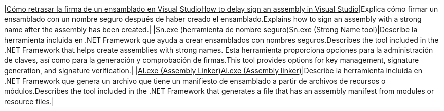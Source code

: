 |[<span data-ttu-id="ab33b-158">Cómo retrasar la firma de un ensamblado en Visual Studio</span><span class="sxs-lookup"><span data-stu-id="ab33b-158">How to delay sign an assembly in Visual Studio</span></span>](/visualstudio/ide/managing-assembly-and-manifest-signing#how-to-sign-an-assembly-in-visual-studio)|<span data-ttu-id="ab33b-159">Explica cómo firmar un ensamblado con un nombre seguro después de haber creado el ensamblado.</span><span class="sxs-lookup"><span data-stu-id="ab33b-159">Explains how to sign an assembly with a strong name after the assembly has been created.</span></span>|
|[<span data-ttu-id="ab33b-160">Sn.exe (herramienta de nombre seguro)</span><span class="sxs-lookup"><span data-stu-id="ab33b-160">Sn.exe (Strong Name tool)</span></span>](../../framework/tools/sn-exe-strong-name-tool.md)|<span data-ttu-id="ab33b-161">Describe la herramienta incluida en .NET Framework que ayuda a crear ensamblados con nombres seguros.</span><span class="sxs-lookup"><span data-stu-id="ab33b-161">Describes the tool included in the .NET Framework that helps create assemblies with strong names.</span></span> <span data-ttu-id="ab33b-162">Esta herramienta proporciona opciones para la administración de claves, así como para la generación y comprobación de firmas.</span><span class="sxs-lookup"><span data-stu-id="ab33b-162">This tool provides options for key management, signature generation, and signature verification.</span></span>|
|[<span data-ttu-id="ab33b-163">Al.exe (Assembly Linker)</span><span class="sxs-lookup"><span data-stu-id="ab33b-163">Al.exe (Assembly linker)</span></span>](../../framework/tools/al-exe-assembly-linker.md)|<span data-ttu-id="ab33b-164">Describe la herramienta incluida en .NET Framework que genera un archivo que tiene un manifiesto de ensamblado a partir de archivos de recursos o módulos.</span><span class="sxs-lookup"><span data-stu-id="ab33b-164">Describes the tool included in the .NET Framework that generates a file that has an assembly manifest from modules or resource files.</span></span>|
